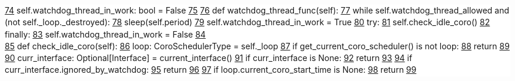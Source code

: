 </span><span id="L-74"><a href="#L-74"><span class="linenos"> 74</span></a>        <span class="bp">self</span><span class="o">.</span><span class="n">watchdog_thread_in_work</span><span class="p">:</span> <span class="nb">bool</span> <span class="o">=</span> <span class="kc">False</span>
</span><span id="L-75"><a href="#L-75"><span class="linenos"> 75</span></a>
</span><span id="L-76"><a href="#L-76"><span class="linenos"> 76</span></a>    <span class="k">def</span> <span class="nf">watchdog_thread_func</span><span class="p">(</span><span class="bp">self</span><span class="p">):</span>
</span><span id="L-77"><a href="#L-77"><span class="linenos"> 77</span></a>        <span class="k">while</span> <span class="bp">self</span><span class="o">.</span><span class="n">watchdog_thread_allowed</span> <span class="ow">and</span> <span class="p">(</span><span class="ow">not</span> <span class="bp">self</span><span class="o">.</span><span class="n">_loop</span><span class="o">.</span><span class="n">_destroyed</span><span class="p">):</span>
</span><span id="L-78"><a href="#L-78"><span class="linenos"> 78</span></a>            <span class="n">sleep</span><span class="p">(</span><span class="bp">self</span><span class="o">.</span><span class="n">period</span><span class="p">)</span>
</span><span id="L-79"><a href="#L-79"><span class="linenos"> 79</span></a>            <span class="bp">self</span><span class="o">.</span><span class="n">watchdog_thread_in_work</span> <span class="o">=</span> <span class="kc">True</span>
</span><span id="L-80"><a href="#L-80"><span class="linenos"> 80</span></a>            <span class="k">try</span><span class="p">:</span>
</span><span id="L-81"><a href="#L-81"><span class="linenos"> 81</span></a>                <span class="bp">self</span><span class="o">.</span><span class="n">check_idle_coro</span><span class="p">()</span>
</span><span id="L-82"><a href="#L-82"><span class="linenos"> 82</span></a>            <span class="k">finally</span><span class="p">:</span>
</span><span id="L-83"><a href="#L-83"><span class="linenos"> 83</span></a>                <span class="bp">self</span><span class="o">.</span><span class="n">watchdog_thread_in_work</span> <span class="o">=</span> <span class="kc">False</span>
</span><span id="L-84"><a href="#L-84"><span class="linenos"> 84</span></a>    
</span><span id="L-85"><a href="#L-85"><span class="linenos"> 85</span></a>    <span class="k">def</span> <span class="nf">check_idle_coro</span><span class="p">(</span><span class="bp">self</span><span class="p">):</span>
</span><span id="L-86"><a href="#L-86"><span class="linenos"> 86</span></a>        <span class="n">loop</span><span class="p">:</span> <span class="n">CoroSchedulerType</span> <span class="o">=</span> <span class="bp">self</span><span class="o">.</span><span class="n">_loop</span>
</span><span id="L-87"><a href="#L-87"><span class="linenos"> 87</span></a>        <span class="k">if</span> <span class="n">get_current_coro_scheduler</span><span class="p">()</span> <span class="ow">is</span> <span class="ow">not</span> <span class="n">loop</span><span class="p">:</span>
</span><span id="L-88"><a href="#L-88"><span class="linenos"> 88</span></a>            <span class="k">return</span>
</span><span id="L-89"><a href="#L-89"><span class="linenos"> 89</span></a>        
</span><span id="L-90"><a href="#L-90"><span class="linenos"> 90</span></a>        <span class="n">curr_interface</span><span class="p">:</span> <span class="n">Optional</span><span class="p">[</span><span class="n">Interface</span><span class="p">]</span> <span class="o">=</span> <span class="n">current_interface</span><span class="p">()</span>
</span><span id="L-91"><a href="#L-91"><span class="linenos"> 91</span></a>        <span class="k">if</span> <span class="n">curr_interface</span> <span class="ow">is</span> <span class="kc">None</span><span class="p">:</span>
</span><span id="L-92"><a href="#L-92"><span class="linenos"> 92</span></a>            <span class="k">return</span>
</span><span id="L-93"><a href="#L-93"><span class="linenos"> 93</span></a>
</span><span id="L-94"><a href="#L-94"><span class="linenos"> 94</span></a>        <span class="k">if</span> <span class="n">curr_interface</span><span class="o">.</span><span class="n">ignored_by_watchdog</span><span class="p">:</span>
</span><span id="L-95"><a href="#L-95"><span class="linenos"> 95</span></a>            <span class="k">return</span>
</span><span id="L-96"><a href="#L-96"><span class="linenos"> 96</span></a>
</span><span id="L-97"><a href="#L-97"><span class="linenos"> 97</span></a>        <span class="k">if</span> <span class="n">loop</span><span class="o">.</span><span class="n">current_coro_start_time</span> <span class="ow">is</span> <span class="kc">None</span><span class="p">:</span>
</span><span id="L-98"><a href="#L-98"><span class="linenos"> 98</span></a>            <span class="k">return</span>
</span><span id="L-99"><a href="#L-99"><span class="linenos"> 99</span></a>